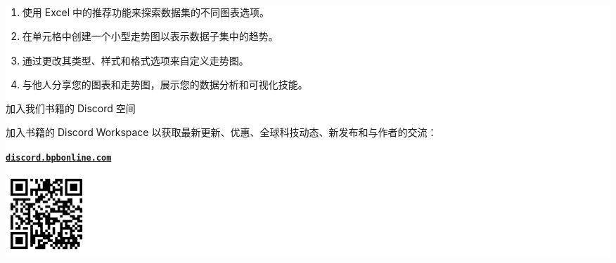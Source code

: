 1.  使用 Excel 中的推荐功能来探索数据集的不同图表选项。

1.  在单元格中创建一个小型走势图以表示数据子集中的趋势。

1.  通过更改其类型、样式和格式选项来自定义走势图。

1.  与他人分享您的图表和走势图，展示您的数据分析和可视化技能。

加入我们书籍的 Discord 空间

加入书籍的 Discord Workspace 以获取最新更新、优惠、全球科技动态、新发布和与作者的交流：

**[`discord.bpbonline.com`](https://discord.bpbonline.com)**

![](img/fm1.png)
